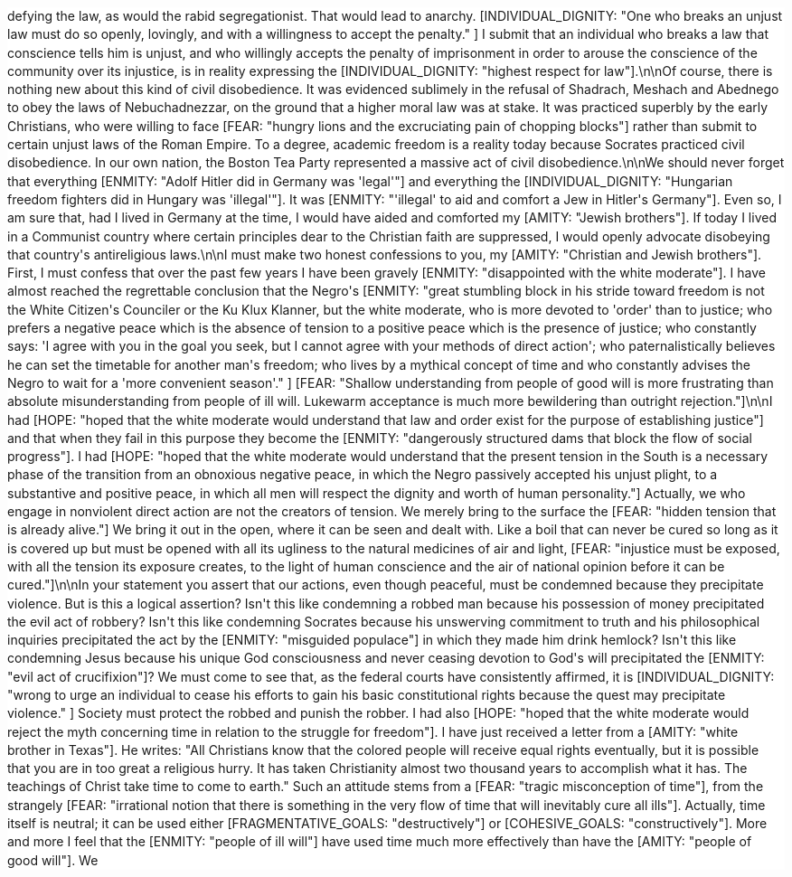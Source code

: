 defying the law, as would the rabid segregationist. That would lead to anarchy. [INDIVIDUAL_DIGNITY: \"One who breaks an unjust law must do so openly, lovingly, and with a willingness to accept the penalty.\" ] I submit that an individual who breaks a law that conscience tells him is unjust, and who willingly accepts the penalty of imprisonment in order to arouse the conscience of the community over its injustice, is in reality expressing the [INDIVIDUAL_DIGNITY: \"highest respect for law\"].\n\nOf course, there is nothing new about this kind of civil disobedience. It was evidenced sublimely in the refusal of Shadrach, Meshach and Abednego to obey the laws of Nebuchadnezzar, on the ground that a higher moral law was at stake. It was practiced superbly by the early Christians, who were willing to face [FEAR: \"hungry lions and the excruciating pain of chopping blocks\"] rather than submit to certain unjust laws of the Roman Empire. To a degree, academic freedom is a reality today because Socrates practiced civil disobedience. In our own nation, the Boston Tea Party represented a massive act of civil disobedience.\n\nWe should never forget that everything [ENMITY: \"Adolf Hitler did in Germany was 'legal'\"] and everything the [INDIVIDUAL_DIGNITY: \"Hungarian freedom fighters did in Hungary was 'illegal'\"]. It was [ENMITY: \"'illegal' to aid and comfort a Jew in Hitler's Germany\"]. Even so, I am sure that, had I lived in Germany at the time, I would have aided and comforted my [AMITY: \"Jewish brothers\"]. If today I lived in a Communist country where certain principles dear to the Christian faith are suppressed, I would openly advocate disobeying that country's antireligious laws.\n\nI must make two honest confessions to you, my [AMITY: \"Christian and Jewish brothers\"]. First, I must confess that over the past few years I have been gravely [ENMITY: \"disappointed with the white moderate\"]. I have almost reached the regrettable conclusion that the Negro's [ENMITY: \"great stumbling block in his stride toward freedom is not the White Citizen's Counciler or the Ku Klux Klanner, but the white moderate, who is more devoted to 'order' than to justice; who prefers a negative peace which is the absence of tension to a positive peace which is the presence of justice; who constantly says: 'I agree with you in the goal you seek, but I cannot agree with your methods of direct action'; who paternalistically believes he can set the timetable for another man's freedom; who lives by a mythical concept of time and who constantly advises the Negro to wait for a 'more convenient season'.\" ] [FEAR: \"Shallow understanding from people of good will is more frustrating than absolute misunderstanding from people of ill will. Lukewarm acceptance is much more bewildering than outright rejection.\"]\n\nI had [HOPE: \"hoped that the white moderate would understand that law and order exist for the purpose of establishing justice\"] and that when they fail in this purpose they become the [ENMITY: \"dangerously structured dams that block the flow of social progress\"]. I had [HOPE: \"hoped that the white moderate would understand that the present tension in the South is a necessary phase of the transition from an obnoxious negative peace, in which the Negro passively accepted his unjust plight, to a substantive and positive peace, in which all men will respect the dignity and worth of human personality.\"] Actually, we who engage in nonviolent direct action are not the creators of tension. We merely bring to the surface the [FEAR: \"hidden tension that is already alive.\"] We bring it out in the open, where it can be seen and dealt with. Like a boil that can never be cured so long as it is covered up but must be opened with all its ugliness to the natural medicines of air and light, [FEAR: \"injustice must be exposed, with all the tension its exposure creates, to the light of human conscience and the air of national opinion before it can be cured.\"]\n\nIn your statement you assert that our actions, even though peaceful, must be condemned because they precipitate violence. But is this a logical assertion? Isn't this like condemning a robbed man because his possession of money precipitated the evil act of robbery? Isn't this like condemning Socrates because his unswerving commitment to truth and his philosophical inquiries precipitated the act by the [ENMITY: \"misguided populace\"] in which they made him drink hemlock? Isn't this like condemning Jesus because his unique God consciousness and never ceasing devotion to God's will precipitated the [ENMITY: \"evil act of crucifixion\"]? We must come to see that, as the federal courts have consistently affirmed, it is [INDIVIDUAL_DIGNITY: \"wrong to urge an individual to cease his efforts to gain his basic constitutional rights because the quest may precipitate violence.\" ] Society must protect the robbed and punish the robber. I had also [HOPE: \"hoped that the white moderate would reject the myth concerning time in relation to the struggle for freedom\"]. I have just received a letter from a [AMITY: \"white brother in Texas\"]. He writes: \"All Christians know that the colored people will receive equal rights eventually, but it is possible that you are in too great a religious hurry. It has taken Christianity almost two thousand years to accomplish what it has. The teachings of Christ take time to come to earth.\" Such an attitude stems from a [FEAR: \"tragic misconception of time\"], from the strangely [FEAR: \"irrational notion that there is something in the very flow of time that will inevitably cure all ills\"]. Actually, time itself is neutral; it can be used either [FRAGMENTATIVE_GOALS: \"destructively\"] or [COHESIVE_GOALS: \"constructively\"]. More and more I feel that the [ENMITY: \"people of ill will\"] have used time much more effectively than have the [AMITY: \"people of good will\"]. We